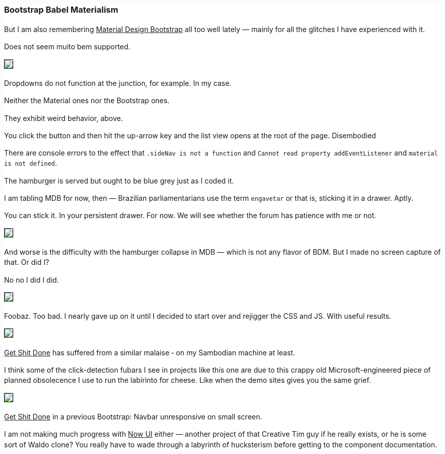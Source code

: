 ### Bootstrap Babel Materialism

But I am also remembering [Material Design Bootstrap](https://mdbootstrap.com/) all too well lately &mdash; mainly for all the glitches I have experienced with it. 

Does not seem muito bem supported.

<img src='https://raw.githubusercontent.com/bretonio/bretonio.github.io/7ccfaaa9425af9a0e4876db94b8b4469b745cd86/gaa-mdbdamnitnofunctiondropper.png' style='width: 75%; border: 1px solid black;'>

Dropdowns do not function at the junction, for example. In my case.

Neither the Material ones nor the Bootstrap ones.

They exhibit weird behavior, above.

You click the button and then hit the up-arrow key and the list view opens at the root of the page. Disembodied

There are console errors to the effect that `.sideNav is not a function` and `Cannot read property addEventListener` and `material is not defined`.

The hamburger is served but ought to be blue grey just as I coded it.

I am tabling MDB for now, then &mdash; Brazilian parliamentarians use the term `engavetar` or that is, sticking it in a drawer. Aptly. 

You can stick it. In your persistent drawer. For now. We will see whether the forum has patience with me or not.

<img src='https://raw.githubusercontent.com/bretonio/bretonio.github.io/7ccfaaa9425af9a0e4876db94b8b4469b745cd86/gaz-mdbbomcavalinho.png' style='width: 75%; border: 1px solid black;'>

And worse is the difficulty with the hamburger collapse in MDB &mdash; which is not any flavor of BDM. But I made no screen capture of that. Or did I? 

No no I did I did.

<img src='https://raw.githubusercontent.com/bretonio/bretonio.github.io/e1f778b6bd8746f8d2192bf5f83ee57bbe4063b9/images/hhh-bootmatfubarhamburger.png' style='width: 75%; border: 1px solid black;'>

Foobaz. Too bad. I nearly gave up on it until I decided to start over and rejigger the CSS and JS. With useful results.

<img src="https://raw.githubusercontent.com/bretonio/bretonio.github.io/02120e3612d7d271dc6b782f030e0c92362440f4/images/gaa-mdbaccoreaocarrosellightbox.png" style='width: 75%; border: 1px solid black;'>

[Get Shit Done](http://demos.creative-tim.com/get-shit-done/index.html) has suffered from a similar malaise &dash; on my Sambodian machine at least. 

I think some of the click-detection fubars I see in projects like this one are due to this crappy old Microsoft-engineered piece of planned obsolecence I use to run the labirinto for cheese. Like when the demo sites gives you the same grief.

<img src="https://raw.githubusercontent.com/bretonio/bretonio.github.io/36e7e0145b0f572723ef88604ca918742c1247e4/images/fgi-shitunresponsve.png" style='width: 75%; border: 1px solid black;'>

[Get Shit Done](https://github.com/creativetimofficial/get-shit-done) in a previous Bootstrap: Navbar unresponsive on small screen. 

I am not making much progress with [Now UI](https://github.com/creativetimofficial/now-ui-kit) either &mdash; another project of that Creative Tim guy if he really exists, or he is some sort of Waldo clone? You really have to wade through a labyrinth of hucksterism before getting to the component documentation.
